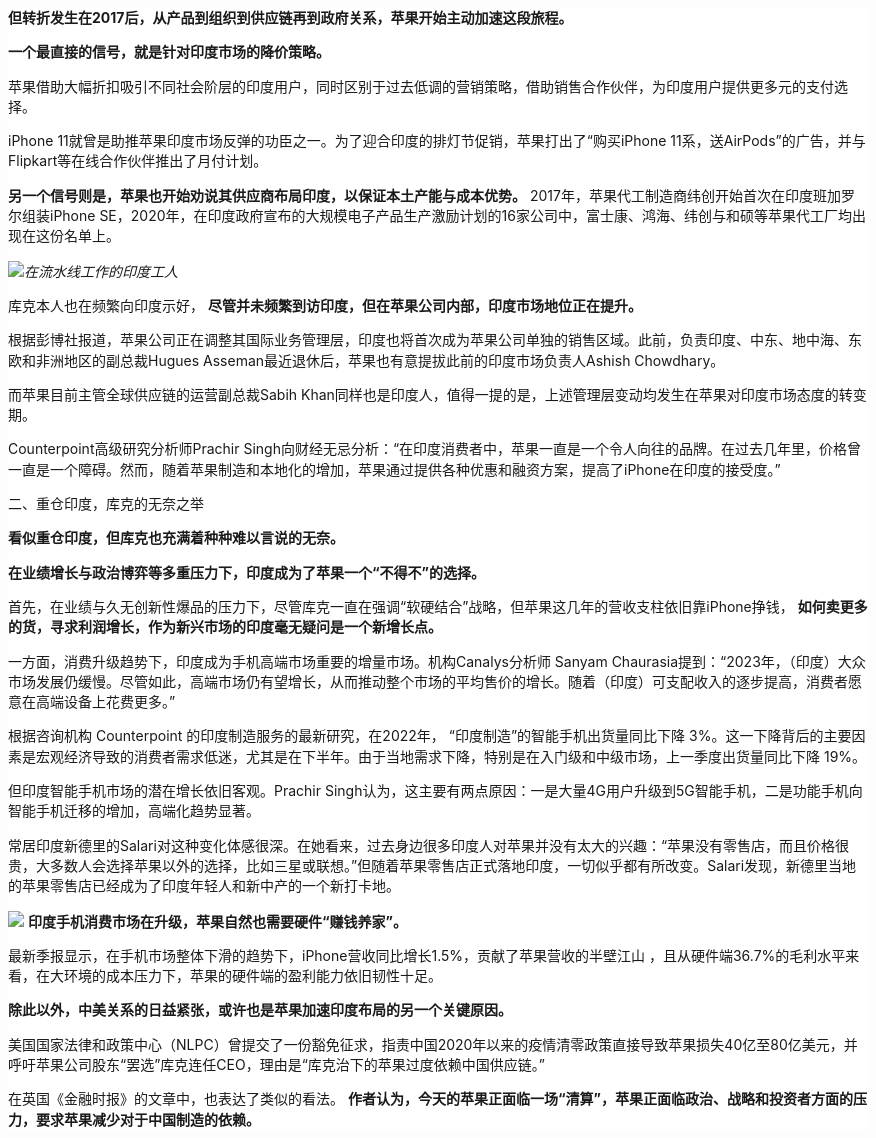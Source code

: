**但转折发生在2017后，从产品到组织到供应链再到政府关系，苹果开始主动加速这段旅程。**

**一个最直接的信号，就是针对印度市场的降价策略。**

苹果借助大幅折扣吸引不同社会阶层的印度用户，同时区别于过去低调的营销策略，借助销售合作伙伴，为印度用户提供更多元的支付选择。

iPhone 11就曾是助推苹果印度市场反弹的功臣之一。为了迎合印度的排灯节促销，苹果打出了“购买iPhone
11系，送AirPods”的广告，并与Flipkart等在线合作伙伴推出了月付计划。

**另一个信号则是，苹果也开始劝说其供应商布局印度，以保证本土产能与成本优势。** 2017年，苹果代工制造商纬创开始首次在印度班加罗尔组装iPhone
SE，2020年，在印度政府宣布的大规模电子产品生产激励计划的16家公司中，富士康、鸿海、纬创与和硕等苹果代工厂均出现在这份名单上。

![](https://inews.gtimg.com/news_bt/OWYorXs3QbtPywkF5JSccSEPwoWIVCi33OCv1wRXvrOcsAA/1000)_在流水线工作的印度工人_

库克本人也在频繁向印度示好， **尽管并未频繁到访印度，但在苹果公司内部，印度市场地位正在提升。**

根据彭博社报道，苹果公司正在调整其国际业务管理层，印度也将首次成为苹果公司单独的销售区域。此前，负责印度、中东、地中海、东欧和非洲地区的副总裁Hugues
Asseman最近退休后，苹果也有意提拔此前的印度市场负责人Ashish Chowdhary。

而苹果目前主管全球供应链的运营副总裁Sabih Khan同样也是印度人，值得一提的是，上述管理层变动均发生在苹果对印度市场态度的转变期。

Counterpoint高级研究分析师Prachir
Singh向财经无忌分析：“在印度消费者中，苹果一直是一个令人向往的品牌。在过去几年里，价格曾一直是一个障碍。然而，随着苹果制造和本地化的增加，苹果通过提供各种优惠和融资方案，提高了iPhone在印度的接受度。”

二、重仓印度，库克的无奈之举

**看似重仓印度，但库克也充满着种种难以言说的无奈。**

**在业绩增长与政治博弈等多重压力下，印度成为了苹果一个“不得不”的选择。**

首先，在业绩与久无创新性爆品的压力下，尽管库克一直在强调“软硬结合”战略，但苹果这几年的营收支柱依旧靠iPhone挣钱，
**如何卖更多的货，寻求利润增长，作为新兴市场的印度毫无疑问是一个新增长点。**

一方面，消费升级趋势下，印度成为手机高端市场重要的增量市场。机构Canalys分析师 Sanyam
Chaurasia提到：“2023年，（印度）大众市场发展仍缓慢。尽管如此，高端市场仍有望增长，从而推动整个市场的平均售价的增长。随着（印度）可支配收入的逐步提高，消费者愿意在高端设备上花费更多。”

根据咨询机构 Counterpoint 的印度制造服务的最新研究，在2022年， “印度制造”的智能手机出货量同比下降
3%。这一下降背后的主要因素是宏观经济导致的消费者需求低迷，尤其是在下半年。由于当地需求下降，特别是在入门级和中级市场，上一季度出货量同比下降 19%。

但印度智能手机市场的潜在增长依旧客观。Prachir
Singh认为，这主要有两点原因：一是大量4G用户升级到5G智能手机，二是功能手机向智能手机迁移的增加，高端化趋势显著。

常居印度新德里的Salari对这种变化体感很深。在她看来，过去身边很多印度人对苹果并没有太大的兴趣：“苹果没有零售店，而且价格很贵，大多数人会选择苹果以外的选择，比如三星或联想。”但随着苹果零售店正式落地印度，一切似乎都有所改变。Salari发现，新德里当地的苹果零售店已经成为了印度年轻人和新中产的一个新打卡地。

![](https://inews.gtimg.com/news_bt/O5OhVBd1574nXyHAm7ECr4c4IkqdsxC5iV_0dmZK3ULDsAA/1000)
**印度手机消费市场在升级，苹果自然也需要硬件“赚钱养家”。**

最新季报显示，在手机市场整体下滑的趋势下，iPhone营收同比增长1.5%，贡献了苹果营收的半壁江山
，且从硬件端36.7%的毛利水平来看，在大环境的成本压力下，苹果的硬件端的盈利能力依旧韧性十足。

**除此以外，中美关系的日益紧张，或许也是苹果加速印度布局的另一个关键原因。**

美国国家法律和政策中心（NLPC）曾提交了一份豁免征求，指责中国2020年以来的疫情清零政策直接导致苹果损失40亿至80亿美元，并呼吁苹果公司股东“罢选”库克连任CEO，理由是“库克治下的苹果过度依赖中国供应链。”

在英国《金融时报》的文章中，也表达了类似的看法。
**作者认为，今天的苹果正面临一场“清算”，苹果正面临政治、战略和投资者方面的压力，要求苹果减少对于中国制造的依赖。**
